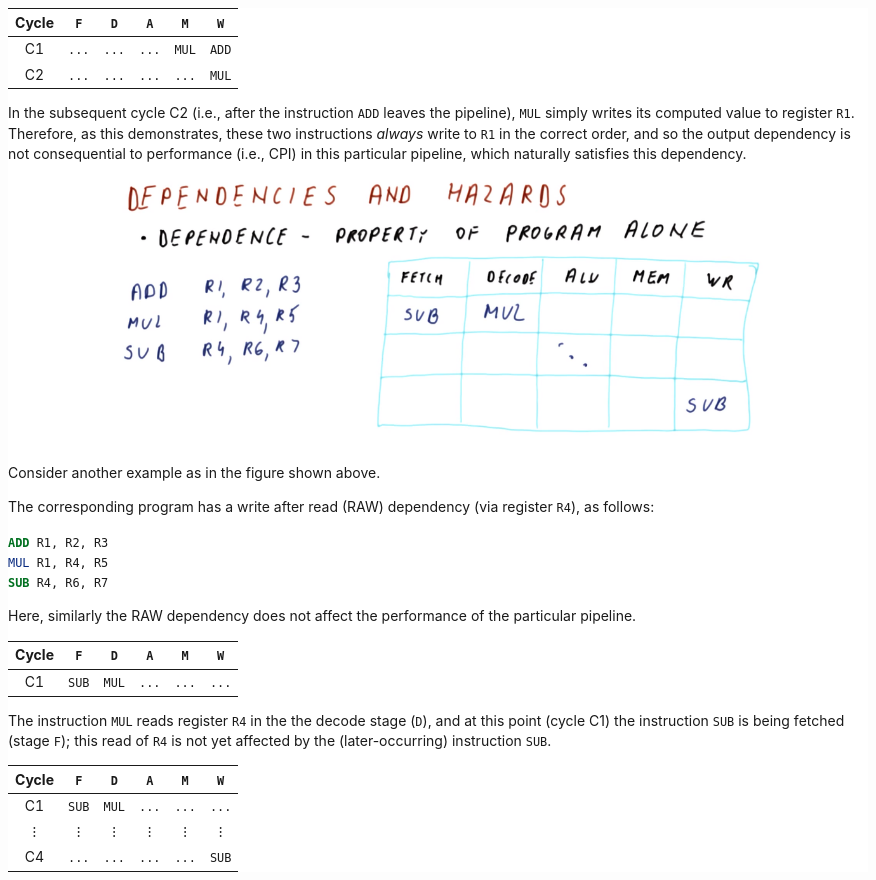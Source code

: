 | Cycle | `F` | `D` | `A` | `M` | `W`|
|:---:|:---:|:---:|:---:|:---:|:---:|
| C1 | `...` | `...` | `...` | `MUL` | `ADD` |
| C2 | `...` | `...` | `...` | `...` | `MUL` |

In the subsequent cycle C2 (i.e., after the instruction `ADD` leaves the pipeline), `MUL` simply writes its computed value to register `R1`. Therefore, as this demonstrates, these two instructions *always* write to `R1` in the correct order, and so the output dependency is not consequential to performance (i.e., CPI) in this particular pipeline, which naturally satisfies this dependency.

<center>
<img src="./assets/03-019.png" width="650">
</center>

Consider another example as in the figure shown above.

The corresponding program has a write after read (RAW) dependency (via register `R4`), as follows:
```mips
ADD R1, R2, R3
MUL R1, R4, R5
SUB R4, R6, R7
```

Here, similarly the RAW dependency does not affect the performance of the particular pipeline.

| Cycle | `F` | `D` | `A` | `M` | `W`|
|:---:|:---:|:---:|:---:|:---:|:---:|
| C1 | `SUB` | `MUL` | `...` | `...` | `...` |

The instruction `MUL` reads register `R4` in the the decode stage (`D`), and at this point (cycle C1) the instruction `SUB` is being fetched (stage `F`); this read of `R4` is not yet affected by the (later-occurring) instruction `SUB`.

| Cycle | `F` | `D` | `A` | `M` | `W`|
|:---:|:---:|:---:|:---:|:---:|:---:|
| C1 | `SUB` | `MUL` | `...` | `...` | `...` |
| ⁝ | ⁝ | ⁝ | ⁝ | ⁝ | ⁝ |
| C4 | `...` | `...` | `...` | `...` | `SUB` |
